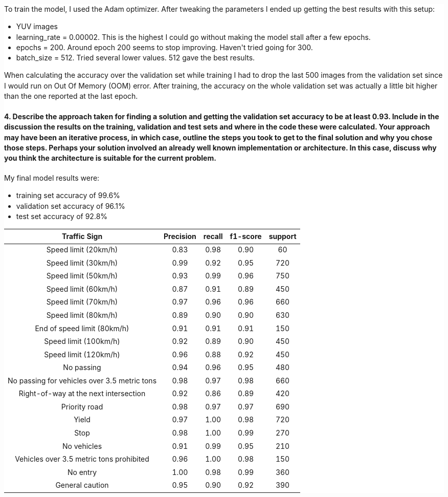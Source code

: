 To train the model, I used the Adam optimizer. After tweaking the parameters I ended up getting the best results with this setup:
* YUV images
* learning_rate = 0.00002. This is the highest I could go without making the model stall after a few epochs.
* epochs = 200. Around epoch 200 seems to stop improving. Haven't tried going for 300.
* batch_size = 512. Tried several lower values. 512 gave the best results.

When calculating the accuracy over the validation set while training I had to drop the last 500 images from the validation set since
I would run on Out Of Memory (OOM) error. After training, the accuracy on the whole validation set was actually a little bit higher
than the one reported at the last epoch.

#### 4. Describe the approach taken for finding a solution and getting the validation set accuracy to be at least 0.93. Include in the discussion the results on the training, validation and test sets and where in the code these were calculated. Your approach may have been an iterative process, in which case, outline the steps you took to get to the final solution and why you chose those steps. Perhaps your solution involved an already well known implementation or architecture. In this case, discuss why you think the architecture is suitable for the current problem.

My final model results were:
* training set accuracy of 99.6%
* validation set accuracy of 96.1%
* test set accuracy of 92.8%

|	Traffic Sign	| Precision	|    recall	|	f1-score	|	support		|
|:--------------:|:--------------:|:---------------------:|:----------:|:----------:|
|Speed limit (20km/h)    |   0.83   |   0.98   |   0.90    |    60	|
|Speed limit (30km/h)    |   0.99   |   0.92   |   0.95    |   720	|
|Speed limit (50km/h)    |   0.93   |   0.99   |   0.96    |   750	|
|Speed limit (60km/h)    |   0.87   |   0.91   |   0.89    |   450	|
|Speed limit (70km/h)    |   0.97   |   0.96   |   0.96    |   660	|
|Speed limit (80km/h)    |   0.89   |   0.90   |   0.90    |   630	|
|End of speed limit (80km/h)    |   0.91   |   0.91   |   0.91    |   150	|
|Speed limit (100km/h)   |    0.92   |   0.89   |   0.90    |   450	|
|Speed limit (120km/h)    |   0.96   |   0.88   |   0.92    |    450		|
|No passing    |   0.94   |   0.96   |   0.95    |   480		|
|No passing for vehicles over 3.5 metric tons   |    0.98   |   0.97   |   0.98   |    660	|
|Right-of-way at the next intersection   |    0.92   |   0.86   |   0.89    |   420	|
|Priority road    |   0.98   |   0.97   |   0.97    |   690	|
|Yield   |    0.97  |   1.00  |    0.98   |    720	|
|Stop    |   0.98   |   1.00  |    0.99   |    270	|
|No vehicles    |   0.91   |   0.99   |   0.95   |    210	|
|Vehicles over 3.5 metric tons prohibited   |    0.96   |   1.00   |   0.98   |    150	|
|No entry    |   1.00   |   0.98   |   0.99    |   360	|
|General caution   |   0.95   |   0.90   |   0.92    |   390	|